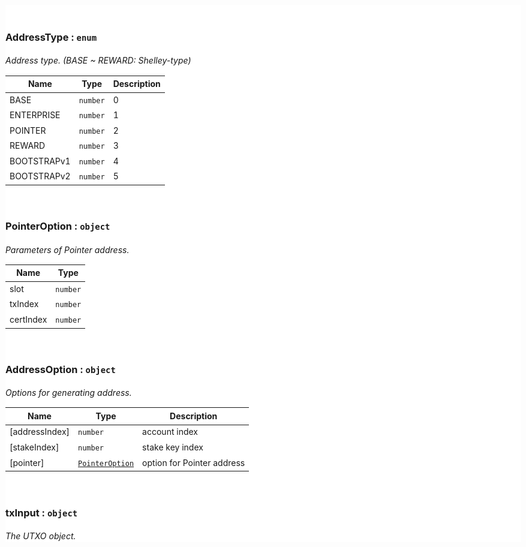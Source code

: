 <br/>

<a name="AddressType"></a>

### AddressType : <code>enum</code>
*Address type. (BASE ~ REWARD: Shelley-type)*

| Name | Type | Description |
| --- | --- | --- |
| BASE | <code>number</code> | 0 |
| ENTERPRISE | <code>number</code> | 1 |
| POINTER | <code>number</code> | 2 |
| REWARD | <code>number</code> | 3 |
| BOOTSTRAPv1 | <code>number</code> | 4 |
| BOOTSTRAPv2 | <code>number</code> | 5 |
<br/>

<a name="PointerOption"></a>

### PointerOption : <code>object</code>
*Parameters of Pointer address.*

| Name | Type |
| --- | --- |
| slot | <code>number</code> | 
| txIndex | <code>number</code> | 
| certIndex | <code>number</code> | 
<br/>

<a name="AddressOption"></a>

### AddressOption : <code>object</code>
*Options for generating address.*

| Name | Type | Description |
| --- | --- | --- |
| [addressIndex] | <code>number</code> | account index |
| [stakeIndex] | <code>number</code> | stake key index |
| [pointer] | [<code>PointerOption</code>](#PointerOption) | option for Pointer address |
<br/>

<a name="txInput"></a>

### txInput : <code>object</code>
*The UTXO object.*
